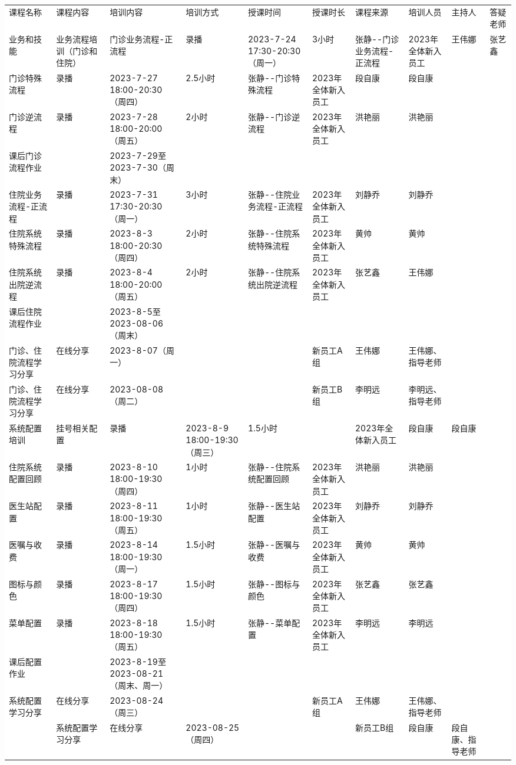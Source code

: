 |                        |                                              |                                     |                                  |                                |                          |                                   |                    |                  |                  |
| ---------------------- | -------------------------------------------- | ----------------------------------- | -------------------------------- | ------------------------------ | ------------------------ | --------------------------------- | ------------------ | ---------------- | ---------------- |
| 课程名称               | 课程内容                                     | 培训内容                            | 培训方式                         | 授课时间                       | 授课时长                 | 课程来源                          | 培训人员           | 主持人           | 答疑老师         |
| 业务和技能             | 业务流程培训（门诊和住院）                   | 门诊业务流程-正流程                 | 录播                             | 2023-7-24 17:30-20:30（周一）  | 3小时                    | 张静--门诊业务流程-正流程         | 2023年全体新入员工 | 王伟娜           | 张艺鑫           |
| 门诊特殊流程           | 录播                                         | 2023-7-27 18:00-20:30（周四）       | 2.5小时                          | 张静--门诊特殊流程             | 2023年全体新入员工       | 段自康                            | 段自康             |                  |                  |
| 门诊逆流程             | 录播                                         | 2023-7-28 18:00-20:00（周五）       | 2小时                            | 张静--门诊逆流程               | 2023年全体新入员工       | 洪艳丽                            | 洪艳丽             |                  |                  |
| 课后门诊流程作业       |                                              | 2023-7-29至2023-7-30（周末）        |                                  |                                |                          |                                   |                    |                  |                  |
| 住院业务流程-正流程    | 录播                                         | 2023-7-31 17:30-20:30（周一）       | 3小时                            | 张静--住院业务流程-正流程      | 2023年全体新入员工       | 刘静乔                            | 刘静乔             |                  |                  |
| 住院系统特殊流程       | 录播                                         | 2023-8-3 18:00-20:30（周四）        | 2小时                            | 张静--住院系统特殊流程         | 2023年全体新入员工       | 黄帅                              | 黄帅               |                  |                  |
| 住院系统出院逆流程     | 录播                                         | 2023-8-4 18:00-20:00（周五）        | 2小时                            | 张静--住院系统出院逆流程       | 2023年全体新入员工       | 张艺鑫                            | 王伟娜             |                  |                  |
| 课后住院流程作业       |                                              | 2023-8-5至2023-08-06（周末）        |                                  |                                |                          |                                   |                    |                  |                  |
| 门诊、住院流程学习分享 | 在线分享                                     | 2023-8-07（周一）                   |                                  |                                | 新员工A组                | 王伟娜                            | 王伟娜、指导老师   |                  |                  |
| 门诊、住院流程学习分享 | 在线分享                                     | 2023-08-08（周二）                  |                                  |                                | 新员工B组                | 李明远                            | 李明远、指导老师   |                  |                  |
| 系统配置培训           | 挂号相关配置                                 | 录播                                | 2023-8-9 18:00-19:30（周三）     | 1.5小时                        |                          | 2023年全体新入员工                | 段自康             | 段自康           |                  |
| 住院系统配置回顾       | 录播                                         | 2023-8-10 18:00-19:30（周四）       | 1小时                            | 张静--住院系统配置回顾         | 2023年全体新入员工       | 洪艳丽                            | 洪艳丽             |                  |                  |
| 医生站配置             | 录播                                         | 2023-8-11 18:00-19:30（周五）       | 1小时                            | 张静--医生站配置               | 2023年全体新入员工       | 刘静乔                            | 刘静乔             |                  |                  |
| 医嘱与收费             | 录播                                         | 2023-8-14 18:00-19:30（周一）       | 1.5小时                          | 张静--医嘱与收费               | 2023年全体新入员工       | 黄帅                              | 黄帅               |                  |                  |
| 图标与颜色             | 录播                                         | 2023-8-17 18:00-19:30（周四）       | 1.5小时                          | 张静--图标与颜色               | 2023年全体新入员工       | 张艺鑫                            | 张艺鑫             |                  |                  |
| 菜单配置               | 录播                                         | 2023-8-18 18:00-19:30（周五）       | 1.5小时                          | 张静--菜单配置                 | 2023年全体新入员工       | 李明远                            | 李明远             |                  |                  |
| 课后配置作业           |                                              | 2023-8-19至2023-08-21（周末、周一） |                                  |                                |                          |                                   |                    |                  |                  |
| 系统配置学习分享       | 在线分享                                     | 2023-08-24（周三）                  |                                  |                                | 新员工A组                | 王伟娜                            | 王伟娜、指导老师   |                  |                  |
|                        | 系统配置学习分享                             | 在线分享                            | 2023-08-25（周四）               |                                |                          | 新员工B组                         | 段自康             | 段自康、指导老师 |                  |